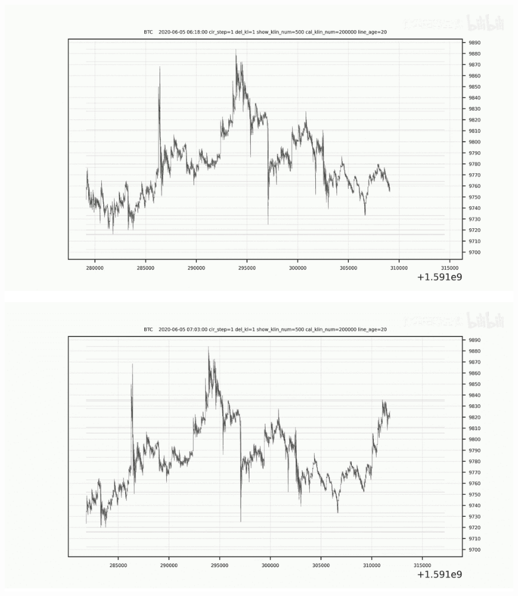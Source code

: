 ![](img/f156300b977c1db796fdd86d7ee6e79f_261.png)

![](img/f156300b977c1db796fdd86d7ee6e79f_262.png)
